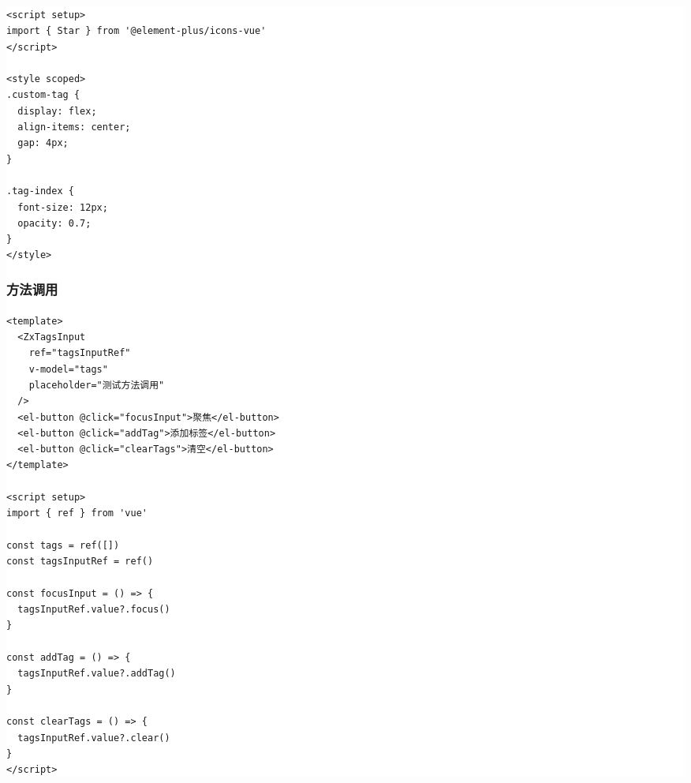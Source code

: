 ```vue
<script setup>
import { Star } from '@element-plus/icons-vue'
</script>

<style scoped>
.custom-tag {
  display: flex;
  align-items: center;
  gap: 4px;
}

.tag-index {
  font-size: 12px;
  opacity: 0.7;
}
</style>
```

### 方法调用

```vue
<template>
  <ZxTagsInput
    ref="tagsInputRef"
    v-model="tags"
    placeholder="测试方法调用"
  />
  <el-button @click="focusInput">聚焦</el-button>
  <el-button @click="addTag">添加标签</el-button>
  <el-button @click="clearTags">清空</el-button>
</template>

<script setup>
import { ref } from 'vue'

const tags = ref([])
const tagsInputRef = ref()

const focusInput = () => {
  tagsInputRef.value?.focus()
}

const addTag = () => {
  tagsInputRef.value?.addTag()
}

const clearTags = () => {
  tagsInputRef.value?.clear()
}
</script>
```
